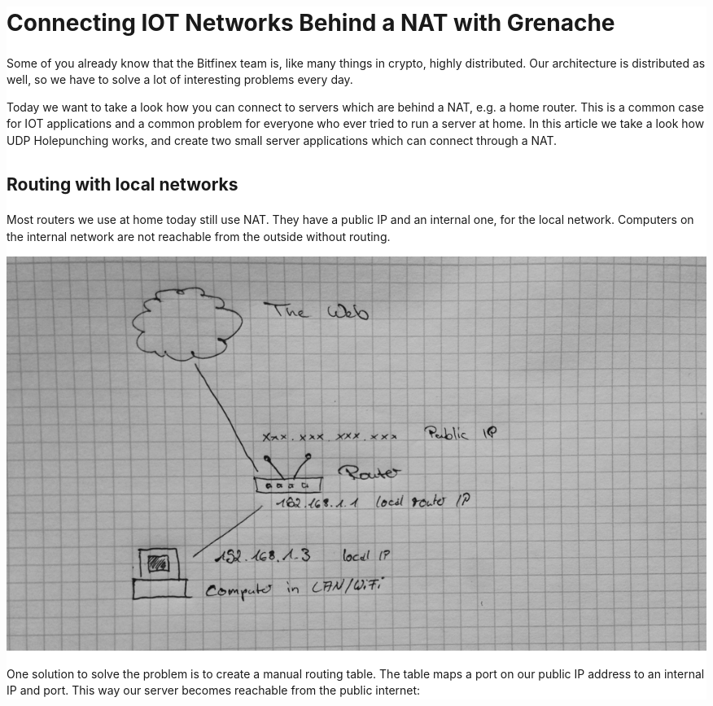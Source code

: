 # Connecting IOT Networks Behind a NAT with Grenache

Some of you already know that the Bitfinex team is, like many things in crypto, highly distributed. Our architecture is distributed as well, so we have to solve a lot of interesting problems every day.

Today we want to take a look how you can connect to servers which are behind a NAT, e.g. a home router. This is a common case for IOT applications and a common problem for everyone who ever tried to run a server at home. In this article we take a look how UDP Holepunching works, and create two small server applications which can connect through a NAT.

## Routing with local networks

Most routers we use at home today still use NAT. They have a public IP and an internal one, for the local network. Computers on the internal network are not reachable from the outside without routing.

![NAT router and the internet](./pic1.jpg)

One solution to solve the problem is to create a manual routing table. The table maps a port on our public IP address to an internal IP and port. This way our server becomes reachable from the public internet:
